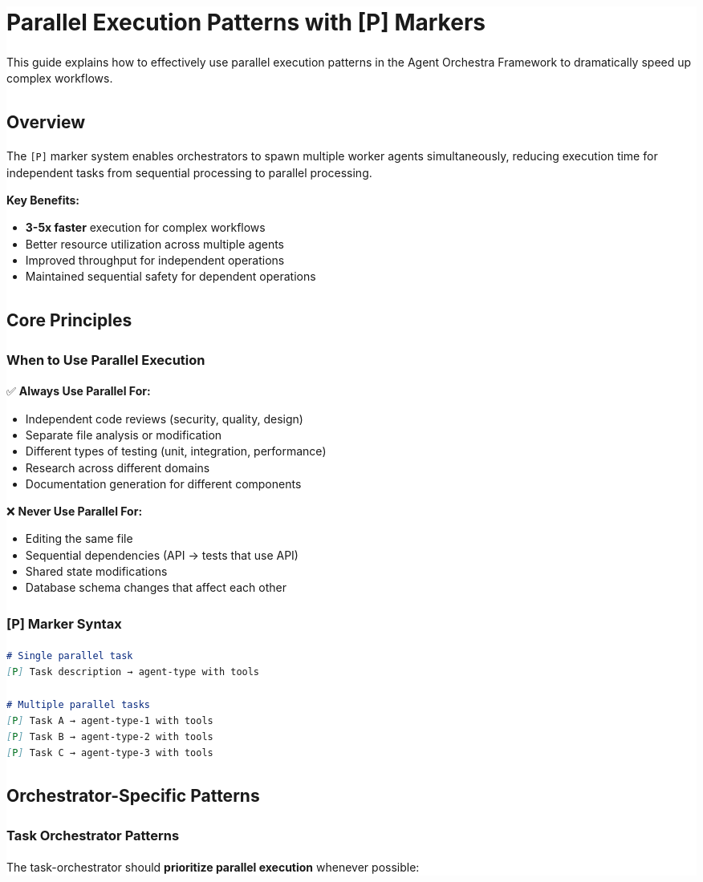 # Parallel Execution Patterns with [P] Markers

This guide explains how to effectively use parallel execution patterns in the Agent Orchestra Framework to dramatically speed up complex workflows.

## Overview

The `[P]` marker system enables orchestrators to spawn multiple worker agents simultaneously, reducing execution time for independent tasks from sequential processing to parallel processing.

**Key Benefits:**
- **3-5x faster** execution for complex workflows
- Better resource utilization across multiple agents
- Improved throughput for independent operations
- Maintained sequential safety for dependent operations

## Core Principles

### When to Use Parallel Execution

✅ **Always Use Parallel For:**
- Independent code reviews (security, quality, design)
- Separate file analysis or modification
- Different types of testing (unit, integration, performance)
- Research across different domains
- Documentation generation for different components

❌ **Never Use Parallel For:**
- Editing the same file
- Sequential dependencies (API → tests that use API)
- Shared state modifications
- Database schema changes that affect each other

### [P] Marker Syntax

```markdown
# Single parallel task
[P] Task description → agent-type with tools

# Multiple parallel tasks
[P] Task A → agent-type-1 with tools
[P] Task B → agent-type-2 with tools
[P] Task C → agent-type-3 with tools
```

## Orchestrator-Specific Patterns

### Task Orchestrator Patterns

The task-orchestrator should **prioritize parallel execution** whenever possible:
